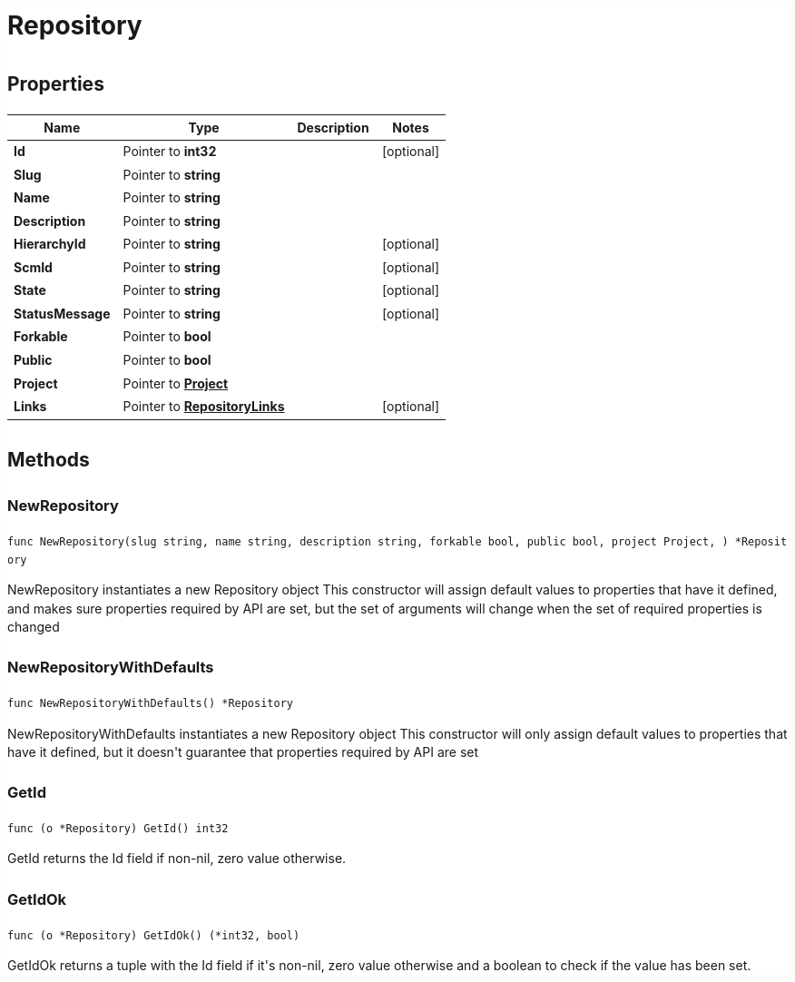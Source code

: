 # Repository

## Properties

Name | Type | Description | Notes
------------ | ------------- | ------------- | -------------
**Id** | Pointer to **int32** |  | [optional] 
**Slug** | Pointer to **string** |  | 
**Name** | Pointer to **string** |  | 
**Description** | Pointer to **string** |  | 
**HierarchyId** | Pointer to **string** |  | [optional] 
**ScmId** | Pointer to **string** |  | [optional] 
**State** | Pointer to **string** |  | [optional] 
**StatusMessage** | Pointer to **string** |  | [optional] 
**Forkable** | Pointer to **bool** |  | 
**Public** | Pointer to **bool** |  | 
**Project** | Pointer to [**Project**](project.md) |  | 
**Links** | Pointer to [**RepositoryLinks**](repository_links.md) |  | [optional] 

## Methods

### NewRepository

`func NewRepository(slug string, name string, description string, forkable bool, public bool, project Project, ) *Repository`

NewRepository instantiates a new Repository object
This constructor will assign default values to properties that have it defined,
and makes sure properties required by API are set, but the set of arguments
will change when the set of required properties is changed

### NewRepositoryWithDefaults

`func NewRepositoryWithDefaults() *Repository`

NewRepositoryWithDefaults instantiates a new Repository object
This constructor will only assign default values to properties that have it defined,
but it doesn't guarantee that properties required by API are set

### GetId

`func (o *Repository) GetId() int32`

GetId returns the Id field if non-nil, zero value otherwise.

### GetIdOk

`func (o *Repository) GetIdOk() (*int32, bool)`

GetIdOk returns a tuple with the Id field if it's non-nil, zero value otherwise
and a boolean to check if the value has been set.
